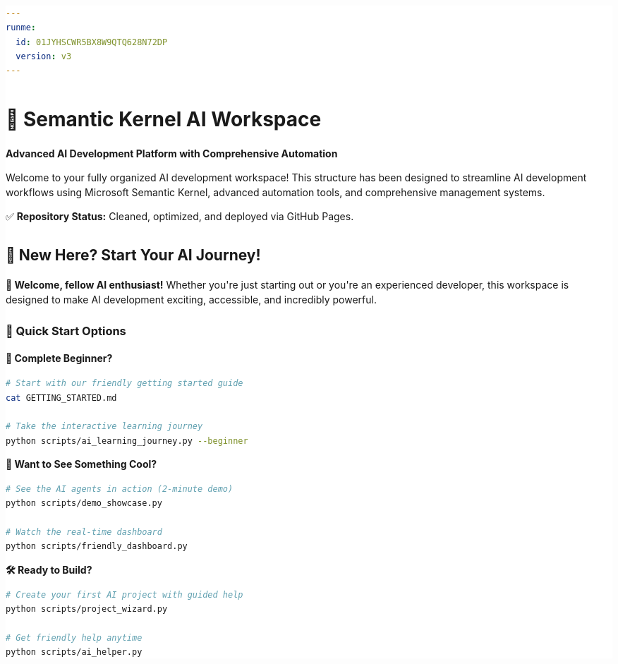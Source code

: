 ```yaml
---
runme:
  id: 01JYHSCWR5BX8W9QTQ628N72DP
  version: v3
---
```


# 🤖 Semantic Kernel AI Workspace

**Advanced AI Development Platform with Comprehensive Automation**

Welcome to your fully organized AI development workspace! This structure has been designed to streamline AI development workflows using Microsoft Semantic Kernel, advanced automation tools, and comprehensive management systems.

✅ **Repository Status:** Cleaned, optimized, and deployed via GitHub Pages.

## 🌟 New Here? Start Your AI Journey!

**👋 Welcome, fellow AI enthusiast!** Whether you're just starting out or you're an experienced developer, this workspace is designed to make AI development exciting, accessible, and incredibly powerful.

### 🎯 Quick Start Options

**🌱 Complete Beginner?**

```bash {"id":"01JYHSCWR4YT6HTJTTQ1E9PWRG"}
# Start with our friendly getting started guide
cat GETTING_STARTED.md

# Take the interactive learning journey
python scripts/ai_learning_journey.py --beginner
```

**🚀 Want to See Something Cool?**

```bash {"id":"01JYHSCWR4YT6HTJTTQ1SQBEY1"}
# See the AI agents in action (2-minute demo)
python scripts/demo_showcase.py

# Watch the real-time dashboard
python scripts/friendly_dashboard.py
```

**🛠️ Ready to Build?**

```bash {"id":"01JYHSCWR4YT6HTJTTQ2TRFAY2"}
# Create your first AI project with guided help
python scripts/project_wizard.py

# Get friendly help anytime
python scripts/ai_helper.py
```
